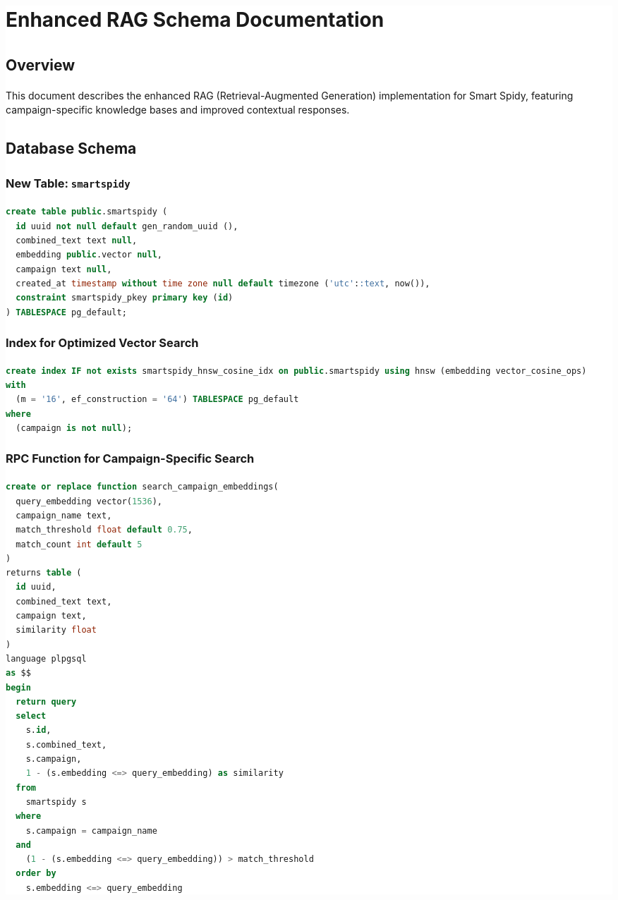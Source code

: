 # Enhanced RAG Schema Documentation

## Overview
This document describes the enhanced RAG (Retrieval-Augmented Generation) implementation for Smart Spidy, featuring campaign-specific knowledge bases and improved contextual responses.

## Database Schema

### New Table: `smartspidy`
```sql
create table public.smartspidy (
  id uuid not null default gen_random_uuid (),
  combined_text text null,
  embedding public.vector null,
  campaign text null,
  created_at timestamp without time zone null default timezone ('utc'::text, now()),
  constraint smartspidy_pkey primary key (id)
) TABLESPACE pg_default;
```

### Index for Optimized Vector Search
```sql
create index IF not exists smartspidy_hnsw_cosine_idx on public.smartspidy using hnsw (embedding vector_cosine_ops)
with
  (m = '16', ef_construction = '64') TABLESPACE pg_default
where
  (campaign is not null);
```

### RPC Function for Campaign-Specific Search
```sql
create or replace function search_campaign_embeddings(
  query_embedding vector(1536),
  campaign_name text,
  match_threshold float default 0.75,
  match_count int default 5
)
returns table (
  id uuid,
  combined_text text,
  campaign text,
  similarity float
)
language plpgsql
as $$
begin
  return query
  select
    s.id,
    s.combined_text,
    s.campaign,
    1 - (s.embedding <=> query_embedding) as similarity
  from
    smartspidy s
  where
    s.campaign = campaign_name
  and
    (1 - (s.embedding <=> query_embedding)) > match_threshold
  order by
    s.embedding <=> query_embedding
```